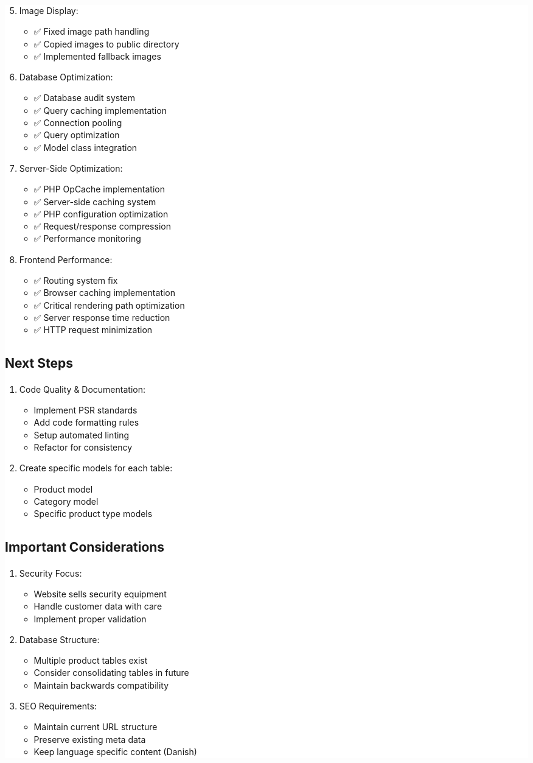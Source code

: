 5. Image Display:
   - ✅ Fixed image path handling
   - ✅ Copied images to public directory
   - ✅ Implemented fallback images

6. Database Optimization:
   - ✅ Database audit system
   - ✅ Query caching implementation
   - ✅ Connection pooling
   - ✅ Query optimization
   - ✅ Model class integration

7. Server-Side Optimization:
   - ✅ PHP OpCache implementation
   - ✅ Server-side caching system
   - ✅ PHP configuration optimization
   - ✅ Request/response compression
   - ✅ Performance monitoring

8. Frontend Performance:
   - ✅ Routing system fix
   - ✅ Browser caching implementation
   - ✅ Critical rendering path optimization
   - ✅ Server response time reduction
   - ✅ HTTP request minimization

## Next Steps
1. Code Quality & Documentation:
   - Implement PSR standards
   - Add code formatting rules
   - Setup automated linting
   - Refactor for consistency

2. Create specific models for each table:
   - Product model
   - Category model
   - Specific product type models

## Important Considerations
1. Security Focus:
   - Website sells security equipment
   - Handle customer data with care
   - Implement proper validation

2. Database Structure:
   - Multiple product tables exist
   - Consider consolidating tables in future
   - Maintain backwards compatibility

3. SEO Requirements:
   - Maintain current URL structure
   - Preserve existing meta data
   - Keep language specific content (Danish)
